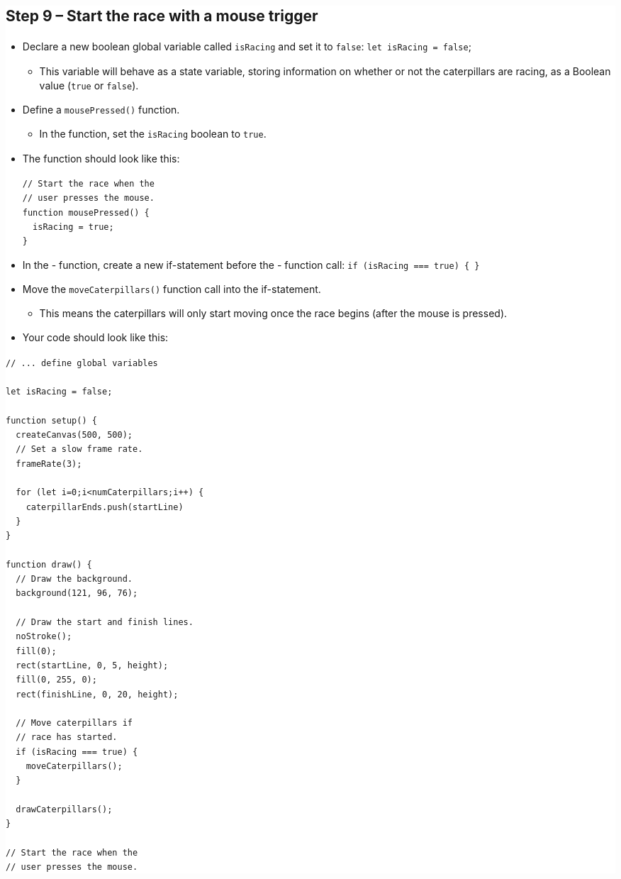 ## Step 9 – Start the race with a mouse trigger

-   Declare a new boolean global variable called `isRacing` and set it to `false`: `let isRacing = false`;
    
    -   This variable will behave as a state variable, storing information on whether or not the caterpillars are racing, as a Boolean value (`true` or `false`).
-   Define a `mousePressed()` function.
    
    -   In the function, set the `isRacing` boolean to `true`.
-   The function should look like this:
    
    ```
    // Start the race when the
    // user presses the mouse.
    function mousePressed() {
      isRacing = true;
    }
    ```
    
-   In the \- function, create a new if-statement before the \- function call: `if (isRacing === true) { }`
    
-   Move the `moveCaterpillars()` function call into the if-statement.
    
    -   This means the caterpillars will only start moving once the race begins (after the mouse is pressed).
-   Your code should look like this:
    

```
// ... define global variables

let isRacing = false;

function setup() {
  createCanvas(500, 500);
  // Set a slow frame rate.
  frameRate(3);

  for (let i=0;i<numCaterpillars;i++) {
    caterpillarEnds.push(startLine)
  }
}

function draw() {
  // Draw the background.
  background(121, 96, 76);

  // Draw the start and finish lines.
  noStroke();
  fill(0);
  rect(startLine, 0, 5, height);
  fill(0, 255, 0);
  rect(finishLine, 0, 20, height);

  // Move caterpillars if
  // race has started.
  if (isRacing === true) {
    moveCaterpillars();
  }

  drawCaterpillars();
}

// Start the race when the
// user presses the mouse.
```